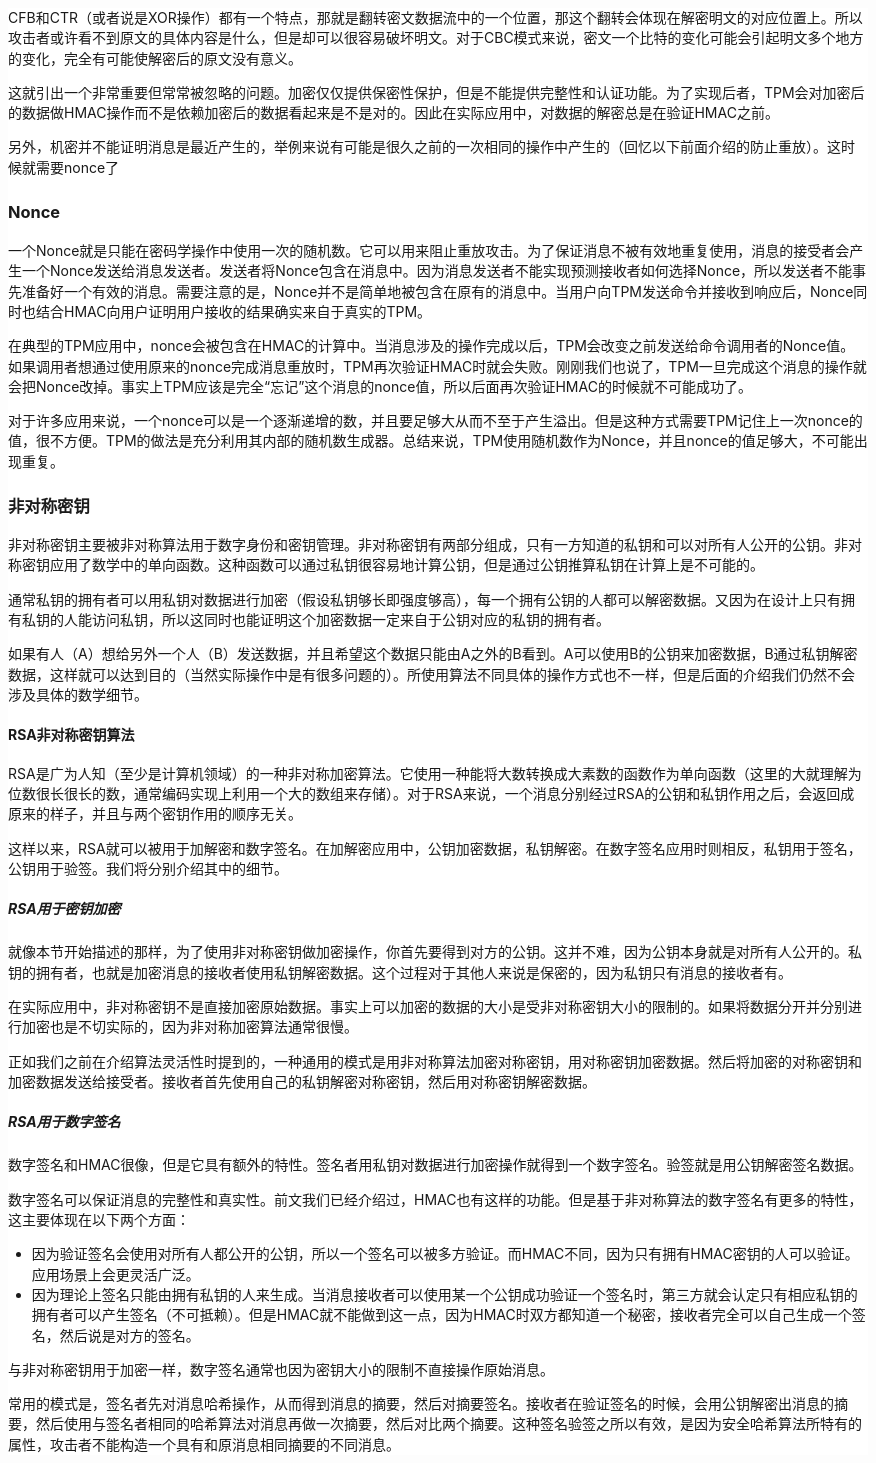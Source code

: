 CFB和CTR（或者说是XOR操作）都有一个特点，那就是翻转密文数据流中的一个位置，那这个翻转会体现在解密明文的对应位置上。所以攻击者或许看不到原文的具体内容是什么，但是却可以很容易破坏明文。对于CBC模式来说，密文一个比特的变化可能会引起明文多个地方的变化，完全有可能使解密后的原文没有意义。

这就引出一个非常重要但常常被忽略的问题。加密仅仅提供保密性保护，但是不能提供完整性和认证功能。为了实现后者，TPM会对加密后的数据做HMAC操作而不是依赖加密后的数据看起来是不是对的。因此在实际应用中，对数据的解密总是在验证HMAC之前。

另外，机密并不能证明消息是最近产生的，举例来说有可能是很久之前的一次相同的操作中产生的（回忆以下前面介绍的防止重放）。这时候就需要nonce了

### Nonce
一个Nonce就是只能在密码学操作中使用一次的随机数。它可以用来阻止重放攻击。为了保证消息不被有效地重复使用，消息的接受者会产生一个Nonce发送给消息发送者。发送者将Nonce包含在消息中。因为消息发送者不能实现预测接收者如何选择Nonce，所以发送者不能事先准备好一个有效的消息。需要注意的是，Nonce并不是简单地被包含在原有的消息中。当用户向TPM发送命令并接收到响应后，Nonce同时也结合HMAC向用户证明用户接收的结果确实来自于真实的TPM。

在典型的TPM应用中，nonce会被包含在HMAC的计算中。当消息涉及的操作完成以后，TPM会改变之前发送给命令调用者的Nonce值。如果调用者想通过使用原来的nonce完成消息重放时，TPM再次验证HMAC时就会失败。刚刚我们也说了，TPM一旦完成这个消息的操作就会把Nonce改掉。事实上TPM应该是完全“忘记”这个消息的nonce值，所以后面再次验证HMAC的时候就不可能成功了。

对于许多应用来说，一个nonce可以是一个逐渐递增的数，并且要足够大从而不至于产生溢出。但是这种方式需要TPM记住上一次nonce的值，很不方便。TPM的做法是充分利用其内部的随机数生成器。总结来说，TPM使用随机数作为Nonce，并且nonce的值足够大，不可能出现重复。

### 非对称密钥
非对称密钥主要被非对称算法用于数字身份和密钥管理。非对称密钥有两部分组成，只有一方知道的私钥和可以对所有人公开的公钥。非对称密钥应用了数学中的单向函数。这种函数可以通过私钥很容易地计算公钥，但是通过公钥推算私钥在计算上是不可能的。

通常私钥的拥有者可以用私钥对数据进行加密（假设私钥够长即强度够高），每一个拥有公钥的人都可以解密数据。又因为在设计上只有拥有私钥的人能访问私钥，所以这同时也能证明这个加密数据一定来自于公钥对应的私钥的拥有者。

如果有人（A）想给另外一个人（B）发送数据，并且希望这个数据只能由A之外的B看到。A可以使用B的公钥来加密数据，B通过私钥解密数据，这样就可以达到目的（当然实际操作中是有很多问题的）。所使用算法不同具体的操作方式也不一样，但是后面的介绍我们仍然不会涉及具体的数学细节。

#### RSA非对称密钥算法
RSA是广为人知（至少是计算机领域）的一种非对称加密算法。它使用一种能将大数转换成大素数的函数作为单向函数（这里的大就理解为位数很长很长的数，通常编码实现上利用一个大的数组来存储）。对于RSA来说，一个消息分别经过RSA的公钥和私钥作用之后，会返回成原来的样子，并且与两个密钥作用的顺序无关。

这样以来，RSA就可以被用于加解密和数字签名。在加解密应用中，公钥加密数据，私钥解密。在数字签名应用时则相反，私钥用于签名，公钥用于验签。我们将分别介绍其中的细节。

##### RSA用于密钥加密
就像本节开始描述的那样，为了使用非对称密钥做加密操作，你首先要得到对方的公钥。这并不难，因为公钥本身就是对所有人公开的。私钥的拥有者，也就是加密消息的接收者使用私钥解密数据。这个过程对于其他人来说是保密的，因为私钥只有消息的接收者有。

在实际应用中，非对称密钥不是直接加密原始数据。事实上可以加密的数据的大小是受非对称密钥大小的限制的。如果将数据分开并分别进行加密也是不切实际的，因为非对称加密算法通常很慢。

正如我们之前在介绍算法灵活性时提到的，一种通用的模式是用非对称算法加密对称密钥，用对称密钥加密数据。然后将加密的对称密钥和加密数据发送给接受者。接收者首先使用自己的私钥解密对称密钥，然后用对称密钥解密数据。

##### RSA用于数字签名
数字签名和HMAC很像，但是它具有额外的特性。签名者用私钥对数据进行加密操作就得到一个数字签名。验签就是用公钥解密签名数据。

数字签名可以保证消息的完整性和真实性。前文我们已经介绍过，HMAC也有这样的功能。但是基于非对称算法的数字签名有更多的特性，这主要体现在以下两个方面：
* 因为验证签名会使用对所有人都公开的公钥，所以一个签名可以被多方验证。而HMAC不同，因为只有拥有HMAC密钥的人可以验证。应用场景上会更灵活广泛。
* 因为理论上签名只能由拥有私钥的人来生成。当消息接收者可以使用某一个公钥成功验证一个签名时，第三方就会认定只有相应私钥的拥有者可以产生签名（不可抵赖）。但是HMAC就不能做到这一点，因为HMAC时双方都知道一个秘密，接收者完全可以自己生成一个签名，然后说是对方的签名。

与非对称密钥用于加密一样，数字签名通常也因为密钥大小的限制不直接操作原始消息。

常用的模式是，签名者先对消息哈希操作，从而得到消息的摘要，然后对摘要签名。接收者在验证签名的时候，会用公钥解密出消息的摘要，然后使用与签名者相同的哈希算法对消息再做一次摘要，然后对比两个摘要。这种签名验签之所以有效，是因为安全哈希算法所特有的属性，攻击者不能构造一个具有和原消息相同摘要的不同消息。
